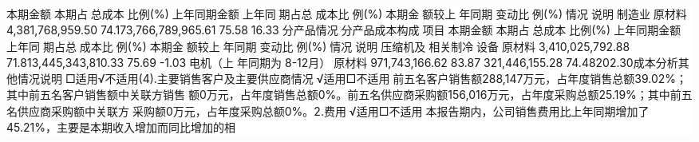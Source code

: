本期金额
本期占
总成本
比例(%)
上年同期金额
上年同
期占总
成本比
例(%)
本期金
额较上
年同期
变动比
例(%)
情况
说明
制造业
原材料
4,381,768,959.50
74.173,766,789,965.61
75.58
16.33
分产品情况
分产品成本构成
项目
本期金额
本期占
总成本
比例(%)
上年同期金额
上年同
期占总
成本比
例(%)
本期金
额较上
年同期
变动比
例(%)
情况
说明
压缩机及
相关制冷
设备
原材料
3,410,025,792.88
71.813,445,343,810.33
75.69
-1.03
电机（上
年同期为
8-12月）
原材料
971,743,166.62
83.87
321,446,155.28
74.48202.30成本分析其他情况说明
□适用√不适用(4).主要销售客户及主要供应商情况
√适用□不适用
前五名客户销售额288,147万元，占年度销售总额39.02%；其中前五名客户销售额中关联方销售
额0万元，占年度销售总额0%。前五名供应商采购额156,016万元，占年度采购总额25.19%；其中前五名供应商采购额中关联方
采购额0万元，占年度采购总额0%。2.费用
√适用□不适用
本报告期内，公司销售费用比上年同期增加了45.21%，主要是本期收入增加而同比增加的相